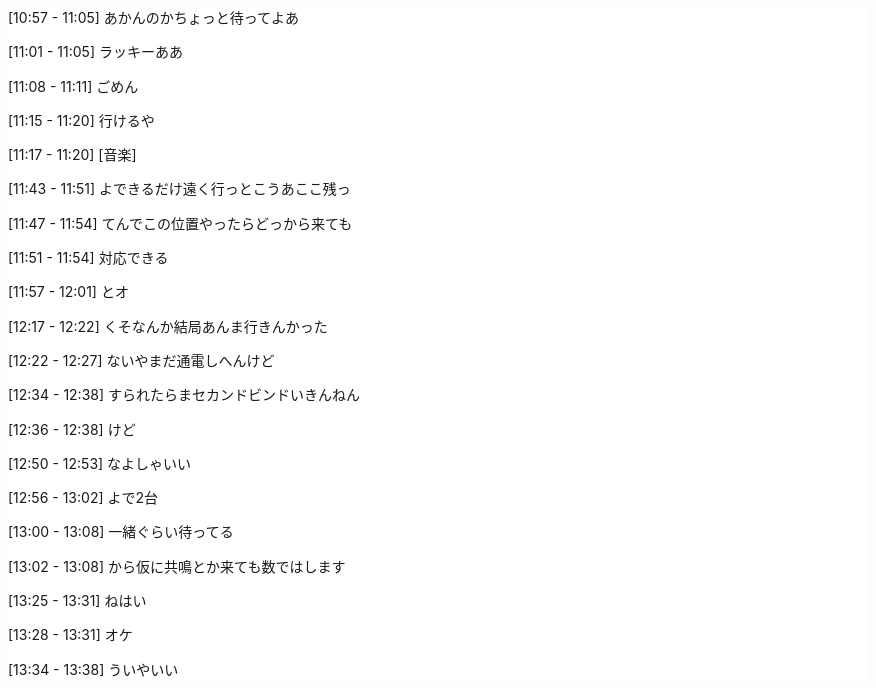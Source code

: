 [10:57 - 11:05]
あかんのかちょっと待ってよあ

[11:01 - 11:05]
ラッキーああ

[11:08 - 11:11]
ごめん

[11:15 - 11:20]
行けるや

[11:17 - 11:20]
[音楽]

[11:43 - 11:51]
よできるだけ遠く行っとこうあここ残っ

[11:47 - 11:54]
てんでこの位置やったらどっから来ても

[11:51 - 11:54]
対応できる

[11:57 - 12:01]
とオ

[12:17 - 12:22]
くそなんか結局あんま行きんかった

[12:22 - 12:27]
ないやまだ通電しへんけど

[12:34 - 12:38]
すられたらまセカンドビンドいきんねん

[12:36 - 12:38]
けど

[12:50 - 12:53]
なよしゃいい

[12:56 - 13:02]
よで2台

[13:00 - 13:08]
一緒ぐらい待ってる

[13:02 - 13:08]
から仮に共鳴とか来ても数ではします

[13:25 - 13:31]
ねはい

[13:28 - 13:31]
オケ

[13:34 - 13:38]
ういやいい
